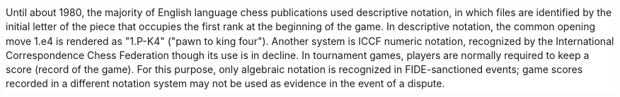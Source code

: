 Until about 1980, the majority of English language chess publications used descriptive notation, in which files are identified by the initial letter of the piece that occupies the first rank at the beginning of the game. In descriptive notation, the common opening move 1.e4 is rendered as "1.P-K4" ("pawn to king four"). Another system is ICCF numeric notation, recognized by the International Correspondence Chess Federation though its use is in decline.
In tournament games, players are normally required to keep a score (record of the game). For this purpose, only algebraic notation is recognized in FIDE-sanctioned events; game scores recorded in a different notation system may not be used as evidence in the event of a dispute.